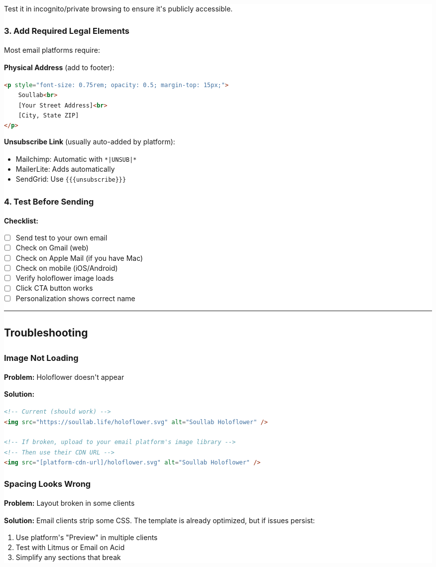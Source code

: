 Test it in incognito/private browsing to ensure it's publicly accessible.

### 3. Add Required Legal Elements

Most email platforms require:

**Physical Address** (add to footer):
```html
<p style="font-size: 0.75rem; opacity: 0.5; margin-top: 15px;">
    Soullab<br>
    [Your Street Address]<br>
    [City, State ZIP]
</p>
```

**Unsubscribe Link** (usually auto-added by platform):
- Mailchimp: Automatic with `*|UNSUB|*`
- MailerLite: Adds automatically
- SendGrid: Use `{{{unsubscribe}}}`

### 4. Test Before Sending

**Checklist:**
- [ ] Send test to your own email
- [ ] Check on Gmail (web)
- [ ] Check on Apple Mail (if you have Mac)
- [ ] Check on mobile (iOS/Android)
- [ ] Verify holoflower image loads
- [ ] Click CTA button works
- [ ] Personalization shows correct name

---

## Troubleshooting

### Image Not Loading

**Problem:** Holoflower doesn't appear

**Solution:**
```html
<!-- Current (should work) -->
<img src="https://soullab.life/holoflower.svg" alt="Soullab Holoflower" />

<!-- If broken, upload to your email platform's image library -->
<!-- Then use their CDN URL -->
<img src="[platform-cdn-url]/holoflower.svg" alt="Soullab Holoflower" />
```

### Spacing Looks Wrong

**Problem:** Layout broken in some clients

**Solution:** Email clients strip some CSS. The template is already optimized, but if issues persist:
1. Use platform's "Preview" in multiple clients
2. Test with Litmus or Email on Acid
3. Simplify any sections that break
